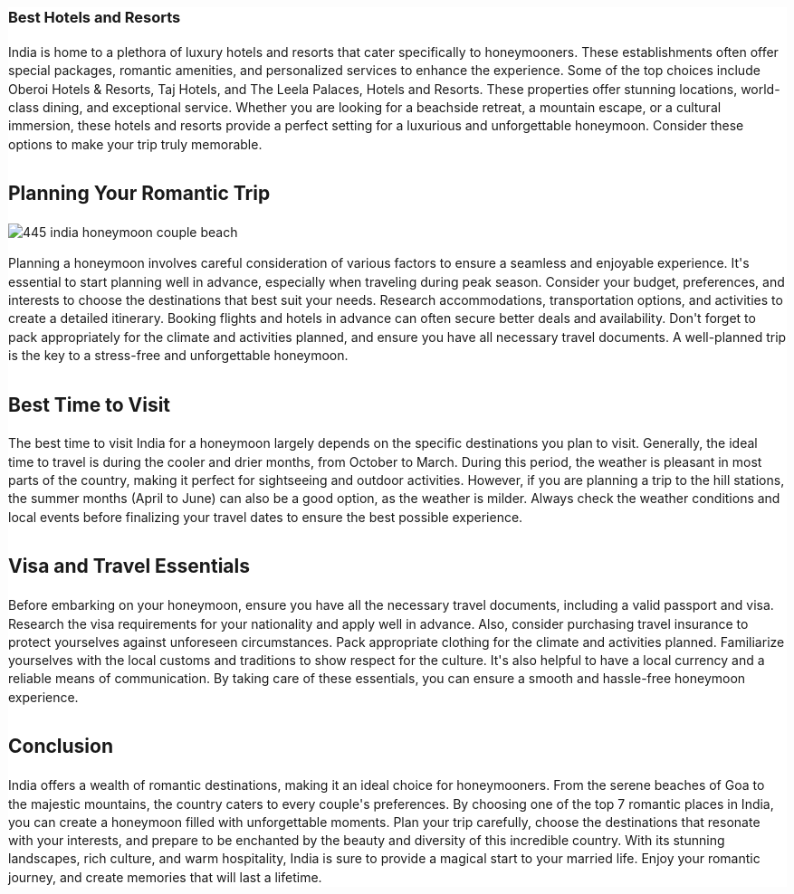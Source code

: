 ### Best Hotels and Resorts

India is home to a plethora of luxury hotels and resorts that cater specifically to honeymooners. These establishments often offer special packages, romantic amenities, and personalized services to enhance the experience. Some of the top choices include Oberoi Hotels & Resorts, Taj Hotels, and The Leela Palaces, Hotels and Resorts. These properties offer stunning locations, world-class dining, and exceptional service. Whether you are looking for a beachside retreat, a mountain escape, or a cultural immersion, these hotels and resorts provide a perfect setting for a luxurious and unforgettable honeymoon. Consider these options to make your trip truly memorable.

## Planning Your Romantic Trip

![445 india honeymoon couple beach](/img/445-india-honeymoon-couple-beach.webp)

Planning a honeymoon involves careful consideration of various factors to ensure a seamless and enjoyable experience. It's essential to start planning well in advance, especially when traveling during peak season. Consider your budget, preferences, and interests to choose the destinations that best suit your needs. Research accommodations, transportation options, and activities to create a detailed itinerary. Booking flights and hotels in advance can often secure better deals and availability. Don't forget to pack appropriately for the climate and activities planned, and ensure you have all necessary travel documents. A well-planned trip is the key to a stress-free and unforgettable honeymoon.

## Best Time to Visit

The best time to visit India for a honeymoon largely depends on the specific destinations you plan to visit. Generally, the ideal time to travel is during the cooler and drier months, from October to March. During this period, the weather is pleasant in most parts of the country, making it perfect for sightseeing and outdoor activities. However, if you are planning a trip to the hill stations, the summer months (April to June) can also be a good option, as the weather is milder. Always check the weather conditions and local events before finalizing your travel dates to ensure the best possible experience.

## Visa and Travel Essentials

Before embarking on your honeymoon, ensure you have all the necessary travel documents, including a valid passport and visa. Research the visa requirements for your nationality and apply well in advance. Also, consider purchasing travel insurance to protect yourselves against unforeseen circumstances. Pack appropriate clothing for the climate and activities planned. Familiarize yourselves with the local customs and traditions to show respect for the culture. It's also helpful to have a local currency and a reliable means of communication. By taking care of these essentials, you can ensure a smooth and hassle-free honeymoon experience.

## Conclusion

India offers a wealth of romantic destinations, making it an ideal choice for honeymooners. From the serene beaches of Goa to the majestic mountains, the country caters to every couple's preferences. By choosing one of the top 7 romantic places in India, you can create a honeymoon filled with unforgettable moments. Plan your trip carefully, choose the destinations that resonate with your interests, and prepare to be enchanted by the beauty and diversity of this incredible country. With its stunning landscapes, rich culture, and warm hospitality, India is sure to provide a magical start to your married life. Enjoy your romantic journey, and create memories that will last a lifetime.

